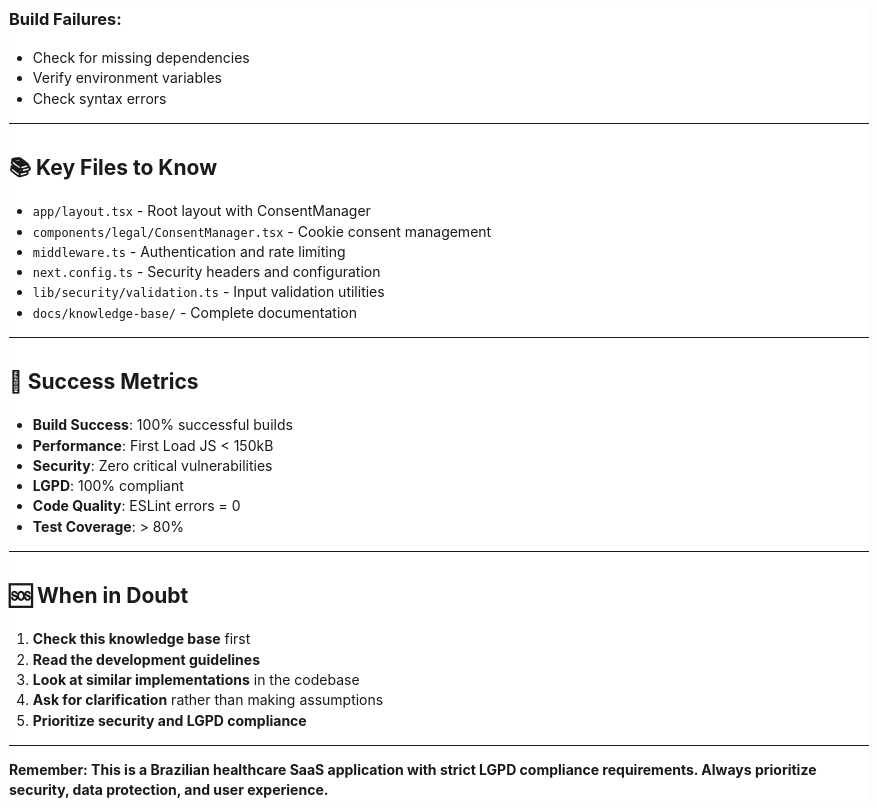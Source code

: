 ### **Build Failures**:
- Check for missing dependencies
- Verify environment variables
- Check syntax errors

---

## 📚 **Key Files to Know**

- `app/layout.tsx` - Root layout with ConsentManager
- `components/legal/ConsentManager.tsx` - Cookie consent management
- `middleware.ts` - Authentication and rate limiting
- `next.config.ts` - Security headers and configuration
- `lib/security/validation.ts` - Input validation utilities
- `docs/knowledge-base/` - Complete documentation

---

## 🎯 **Success Metrics**

- **Build Success**: 100% successful builds
- **Performance**: First Load JS < 150kB
- **Security**: Zero critical vulnerabilities
- **LGPD**: 100% compliant
- **Code Quality**: ESLint errors = 0
- **Test Coverage**: > 80%

---

## 🆘 **When in Doubt**

1. **Check this knowledge base** first
2. **Read the development guidelines**
3. **Look at similar implementations** in the codebase
4. **Ask for clarification** rather than making assumptions
5. **Prioritize security and LGPD compliance**

---

**Remember: This is a Brazilian healthcare SaaS application with strict LGPD compliance requirements. Always prioritize security, data protection, and user experience.**
